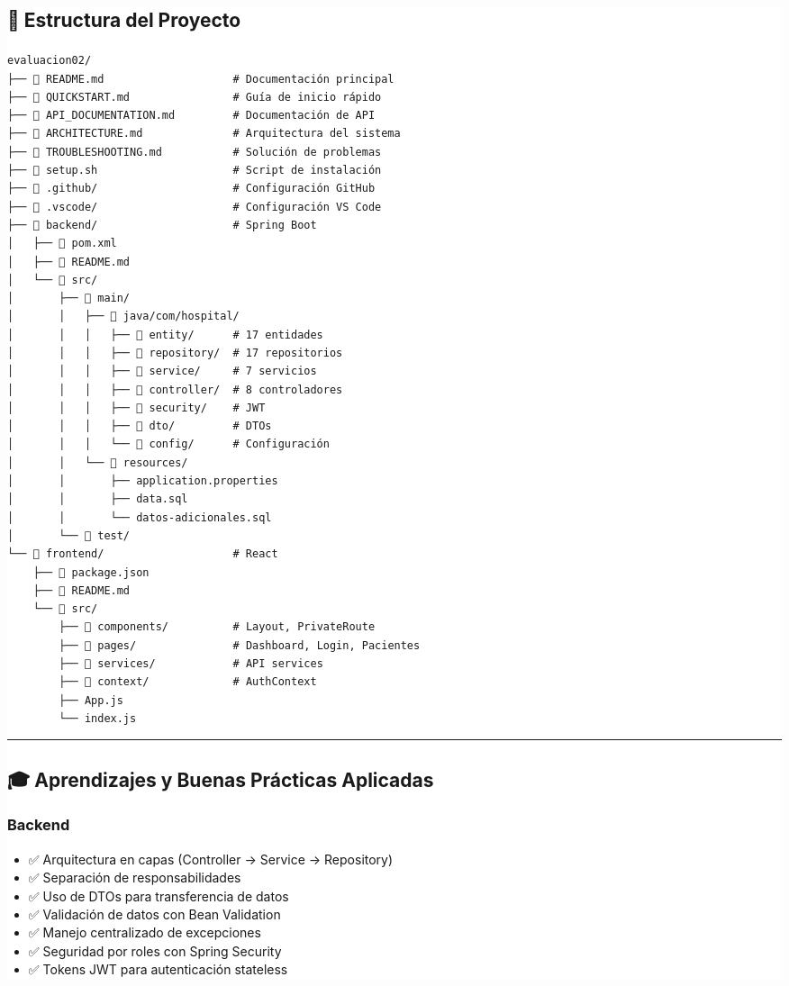 ## 📁 Estructura del Proyecto

```
evaluacion02/
├── 📄 README.md                    # Documentación principal
├── 📄 QUICKSTART.md                # Guía de inicio rápido
├── 📄 API_DOCUMENTATION.md         # Documentación de API
├── 📄 ARCHITECTURE.md              # Arquitectura del sistema
├── 📄 TROUBLESHOOTING.md           # Solución de problemas
├── 📄 setup.sh                     # Script de instalación
├── 📁 .github/                     # Configuración GitHub
├── 📁 .vscode/                     # Configuración VS Code
├── 📁 backend/                     # Spring Boot
│   ├── 📄 pom.xml
│   ├── 📄 README.md
│   └── 📁 src/
│       ├── 📁 main/
│       │   ├── 📁 java/com/hospital/
│       │   │   ├── 📁 entity/      # 17 entidades
│       │   │   ├── 📁 repository/  # 17 repositorios
│       │   │   ├── 📁 service/     # 7 servicios
│       │   │   ├── 📁 controller/  # 8 controladores
│       │   │   ├── 📁 security/    # JWT
│       │   │   ├── 📁 dto/         # DTOs
│       │   │   └── 📁 config/      # Configuración
│       │   └── 📁 resources/
│       │       ├── application.properties
│       │       ├── data.sql
│       │       └── datos-adicionales.sql
│       └── 📁 test/
└── 📁 frontend/                    # React
    ├── 📄 package.json
    ├── 📄 README.md
    └── 📁 src/
        ├── 📁 components/          # Layout, PrivateRoute
        ├── 📁 pages/               # Dashboard, Login, Pacientes
        ├── 📁 services/            # API services
        ├── 📁 context/             # AuthContext
        ├── App.js
        └── index.js
```

---

## 🎓 Aprendizajes y Buenas Prácticas Aplicadas

### Backend

- ✅ Arquitectura en capas (Controller → Service → Repository)
- ✅ Separación de responsabilidades
- ✅ Uso de DTOs para transferencia de datos
- ✅ Validación de datos con Bean Validation
- ✅ Manejo centralizado de excepciones
- ✅ Seguridad por roles con Spring Security
- ✅ Tokens JWT para autenticación stateless
